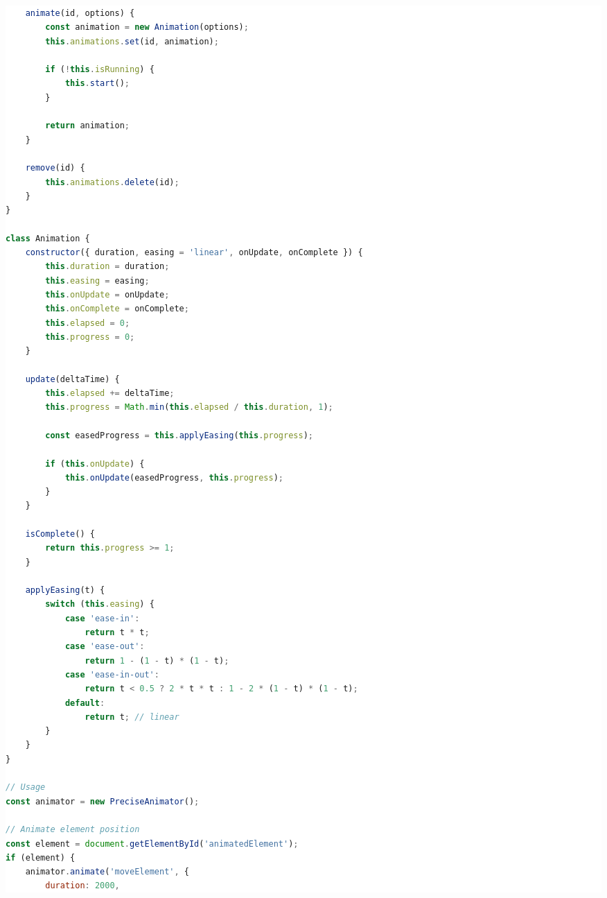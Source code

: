 ```javascript
    animate(id, options) {
        const animation = new Animation(options);
        this.animations.set(id, animation);
        
        if (!this.isRunning) {
            this.start();
        }
        
        return animation;
    }
    
    remove(id) {
        this.animations.delete(id);
    }
}

class Animation {
    constructor({ duration, easing = 'linear', onUpdate, onComplete }) {
        this.duration = duration;
        this.easing = easing;
        this.onUpdate = onUpdate;
        this.onComplete = onComplete;
        this.elapsed = 0;
        this.progress = 0;
    }
    
    update(deltaTime) {
        this.elapsed += deltaTime;
        this.progress = Math.min(this.elapsed / this.duration, 1);
        
        const easedProgress = this.applyEasing(this.progress);
        
        if (this.onUpdate) {
            this.onUpdate(easedProgress, this.progress);
        }
    }
    
    isComplete() {
        return this.progress >= 1;
    }
    
    applyEasing(t) {
        switch (this.easing) {
            case 'ease-in':
                return t * t;
            case 'ease-out':
                return 1 - (1 - t) * (1 - t);
            case 'ease-in-out':
                return t < 0.5 ? 2 * t * t : 1 - 2 * (1 - t) * (1 - t);
            default:
                return t; // linear
        }
    }
}

// Usage
const animator = new PreciseAnimator();

// Animate element position
const element = document.getElementById('animatedElement');
if (element) {
    animator.animate('moveElement', {
        duration: 2000,
```